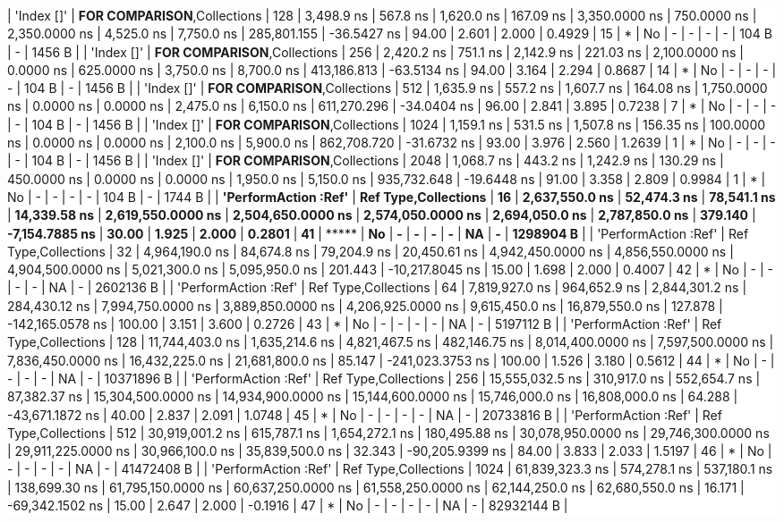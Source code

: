 | &#39;Index []&#39;                     | **FOR COMPARISON**,Collections         | 128   |       3,498.9 ns |       567.8 ns |     1,620.0 ns |     167.09 ns |       3,350.0000 ns |         750.0000 ns |       2,350.0000 ns |       4,525.0 ns |       7,750.0 ns |   285,801.155 |      -36.5427 ns |      94.00 |    2.601 |  2.000 |   0.4929 |   15 | *            | No       |                    - |                - |          - |         - |     104 B |         - |      1456 B |
| &#39;Index []&#39;                     | **FOR COMPARISON**,Collections         | 256   |       2,420.2 ns |       751.1 ns |     2,142.9 ns |     221.03 ns |       2,100.0000 ns |           0.0000 ns |         625.0000 ns |       3,750.0 ns |       8,700.0 ns |   413,186.813 |      -63.5134 ns |      94.00 |    3.164 |  2.294 |   0.8687 |   14 | *            | No       |                    - |                - |          - |         - |     104 B |         - |      1456 B |
| &#39;Index []&#39;                     | **FOR COMPARISON**,Collections         | 512   |       1,635.9 ns |       557.2 ns |     1,607.7 ns |     164.08 ns |       1,750.0000 ns |           0.0000 ns |           0.0000 ns |       2,475.0 ns |       6,150.0 ns |   611,270.296 |      -34.0404 ns |      96.00 |    2.841 |  3.895 |   0.7238 |    7 | *            | No       |                    - |                - |          - |         - |     104 B |         - |      1456 B |
| &#39;Index []&#39;                     | **FOR COMPARISON**,Collections         | 1024  |       1,159.1 ns |       531.5 ns |     1,507.8 ns |     156.35 ns |         100.0000 ns |           0.0000 ns |           0.0000 ns |       2,100.0 ns |       5,900.0 ns |   862,708.720 |      -31.6732 ns |      93.00 |    3.976 |  2.560 |   1.2639 |    1 | *            | No       |                    - |                - |          - |         - |     104 B |         - |      1456 B |
| &#39;Index []&#39;                     | **FOR COMPARISON**,Collections         | 2048  |       1,068.7 ns |       443.2 ns |     1,242.9 ns |     130.29 ns |         450.0000 ns |           0.0000 ns |           0.0000 ns |       1,950.0 ns |       5,150.0 ns |   935,732.648 |      -19.6448 ns |      91.00 |    3.358 |  2.809 |   0.9984 |    1 | *            | No       |                    - |                - |          - |         - |     104 B |         - |      1744 B |
| **&#39;PerformAction :Ref&#39;**           | **Ref Type,Collections**                   | **16**    |   **2,637,550.0 ns** |    **52,474.3 ns** |    **78,541.1 ns** |  **14,339.58 ns** |   **2,619,550.0000 ns** |   **2,504,650.0000 ns** |   **2,574,050.0000 ns** |   **2,694,050.0 ns** |   **2,787,850.0 ns** |       **379.140** |   **-7,154.7885 ns** |      **30.00** |    **1.925** |  **2.000** |   **0.2801** |   **41** | *****            | **No**       |                    **-** |                **-** |          **-** |         **-** |        **NA** |         **-** |   **1298904 B** |
| &#39;PerformAction :Ref&#39;           | Ref Type,Collections                   | 32    |   4,964,190.0 ns |    84,674.8 ns |    79,204.9 ns |  20,450.61 ns |   4,942,450.0000 ns |   4,856,550.0000 ns |   4,904,500.0000 ns |   5,021,300.0 ns |   5,095,950.0 ns |       201.443 |  -10,217.8045 ns |      15.00 |    1.698 |  2.000 |   0.4007 |   42 | *            | No       |                    - |                - |          - |         - |        NA |         - |   2602136 B |
| &#39;PerformAction :Ref&#39;           | Ref Type,Collections                   | 64    |   7,819,927.0 ns |   964,652.9 ns | 2,844,301.2 ns | 284,430.12 ns |   7,994,750.0000 ns |   3,889,850.0000 ns |   4,206,925.0000 ns |   9,615,450.0 ns |  16,879,550.0 ns |       127.878 | -142,165.0578 ns |     100.00 |    3.151 |  3.600 |   0.2726 |   43 | *            | No       |                    - |                - |          - |         - |        NA |         - |   5197112 B |
| &#39;PerformAction :Ref&#39;           | Ref Type,Collections                   | 128   |  11,744,403.0 ns | 1,635,214.6 ns | 4,821,467.5 ns | 482,146.75 ns |   8,014,400.0000 ns |   7,597,500.0000 ns |   7,836,450.0000 ns |  16,432,225.0 ns |  21,681,800.0 ns |        85.147 | -241,023.3753 ns |     100.00 |    1.526 |  3.180 |   0.5612 |   44 | *            | No       |                    - |                - |          - |         - |        NA |         - |  10371896 B |
| &#39;PerformAction :Ref&#39;           | Ref Type,Collections                   | 256   |  15,555,032.5 ns |   310,917.0 ns |   552,654.7 ns |  87,382.37 ns |  15,304,500.0000 ns |  14,934,900.0000 ns |  15,144,600.0000 ns |  15,746,000.0 ns |  16,808,000.0 ns |        64.288 |  -43,671.1872 ns |      40.00 |    2.837 |  2.091 |   1.0748 |   45 | *            | No       |                    - |                - |          - |         - |        NA |         - |  20733816 B |
| &#39;PerformAction :Ref&#39;           | Ref Type,Collections                   | 512   |  30,919,001.2 ns |   615,787.1 ns | 1,654,272.1 ns | 180,495.88 ns |  30,078,950.0000 ns |  29,746,300.0000 ns |  29,911,225.0000 ns |  30,966,100.0 ns |  35,839,500.0 ns |        32.343 |  -90,205.9399 ns |      84.00 |    3.833 |  2.033 |   1.5197 |   46 | *            | No       |                    - |                - |          - |         - |        NA |         - |  41472408 B |
| &#39;PerformAction :Ref&#39;           | Ref Type,Collections                   | 1024  |  61,839,323.3 ns |   574,278.1 ns |   537,180.1 ns | 138,699.30 ns |  61,795,150.0000 ns |  60,637,250.0000 ns |  61,558,250.0000 ns |  62,144,250.0 ns |  62,680,550.0 ns |        16.171 |  -69,342.1502 ns |      15.00 |    2.647 |  2.000 |  -0.1916 |   47 | *            | No       |                    - |                - |          - |         - |        NA |         - |  82932144 B |